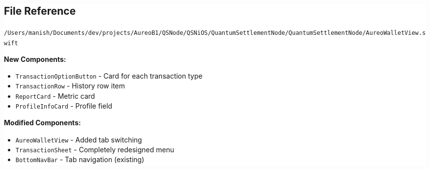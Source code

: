 
## File Reference
`/Users/manish/Documents/dev/projects/AureoB1/QSNode/QSNiOS/QuantumSettlementNode/QuantumSettlementNode/AureoWalletView.swift`

**New Components:**
- `TransactionOptionButton` - Card for each transaction type
- `TransactionRow` - History row item
- `ReportCard` - Metric card
- `ProfileInfoCard` - Profile field

**Modified Components:**
- `AureoWalletView` - Added tab switching
- `TransactionSheet` - Completely redesigned menu
- `BottomNavBar` - Tab navigation (existing)

